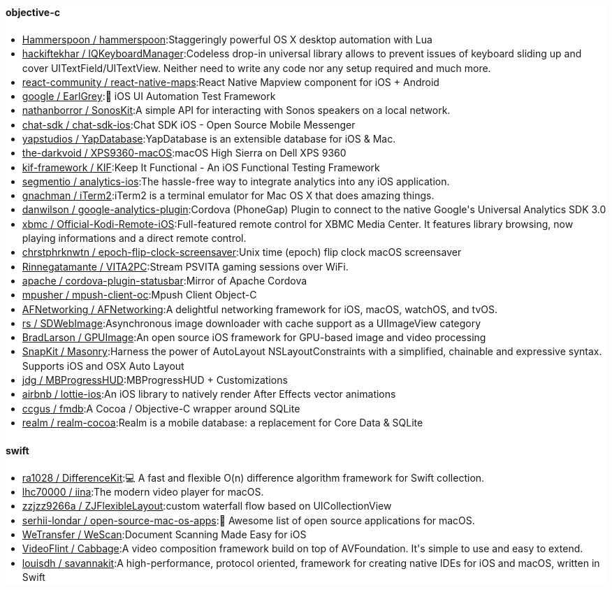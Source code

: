 #### objective-c
* [Hammerspoon / hammerspoon](https://github.com/Hammerspoon/hammerspoon):Staggeringly powerful OS X desktop automation with Lua
* [hackiftekhar / IQKeyboardManager](https://github.com/hackiftekhar/IQKeyboardManager):Codeless drop-in universal library allows to prevent issues of keyboard sliding up and cover UITextField/UITextView. Neither need to write any code nor any setup required and much more.
* [react-community / react-native-maps](https://github.com/react-community/react-native-maps):React Native Mapview component for iOS + Android
* [google / EarlGrey](https://github.com/google/EarlGrey):🍵 iOS UI Automation Test Framework
* [nathanborror / SonosKit](https://github.com/nathanborror/SonosKit):A simple API for interacting with Sonos speakers on a local network.
* [chat-sdk / chat-sdk-ios](https://github.com/chat-sdk/chat-sdk-ios):Chat SDK iOS - Open Source Mobile Messenger
* [yapstudios / YapDatabase](https://github.com/yapstudios/YapDatabase):YapDatabase is an extensible database for iOS & Mac.
* [the-darkvoid / XPS9360-macOS](https://github.com/the-darkvoid/XPS9360-macOS):macOS High Sierra on Dell XPS 9360
* [kif-framework / KIF](https://github.com/kif-framework/KIF):Keep It Functional - An iOS Functional Testing Framework
* [segmentio / analytics-ios](https://github.com/segmentio/analytics-ios):The hassle-free way to integrate analytics into any iOS application.
* [gnachman / iTerm2](https://github.com/gnachman/iTerm2):iTerm2 is a terminal emulator for Mac OS X that does amazing things.
* [danwilson / google-analytics-plugin](https://github.com/danwilson/google-analytics-plugin):Cordova (PhoneGap) Plugin to connect to the native Google's Universal Analytics SDK 3.0
* [xbmc / Official-Kodi-Remote-iOS](https://github.com/xbmc/Official-Kodi-Remote-iOS):Full-featured remote control for XBMC Media Center. It features library browsing, now playing informations and a direct remote control.
* [chrstphrknwtn / epoch-flip-clock-screensaver](https://github.com/chrstphrknwtn/epoch-flip-clock-screensaver):Unix time (epoch) flip clock macOS screensaver
* [Rinnegatamante / VITA2PC](https://github.com/Rinnegatamante/VITA2PC):Stream PSVITA gaming sessions over WiFi.
* [apache / cordova-plugin-statusbar](https://github.com/apache/cordova-plugin-statusbar):Mirror of Apache Cordova
* [mpusher / mpush-client-oc](https://github.com/mpusher/mpush-client-oc):Mpush Client Object-C
* [AFNetworking / AFNetworking](https://github.com/AFNetworking/AFNetworking):A delightful networking framework for iOS, macOS, watchOS, and tvOS.
* [rs / SDWebImage](https://github.com/rs/SDWebImage):Asynchronous image downloader with cache support as a UIImageView category
* [BradLarson / GPUImage](https://github.com/BradLarson/GPUImage):An open source iOS framework for GPU-based image and video processing
* [SnapKit / Masonry](https://github.com/SnapKit/Masonry):Harness the power of AutoLayout NSLayoutConstraints with a simplified, chainable and expressive syntax. Supports iOS and OSX Auto Layout
* [jdg / MBProgressHUD](https://github.com/jdg/MBProgressHUD):MBProgressHUD + Customizations
* [airbnb / lottie-ios](https://github.com/airbnb/lottie-ios):An iOS library to natively render After Effects vector animations
* [ccgus / fmdb](https://github.com/ccgus/fmdb):A Cocoa / Objective-C wrapper around SQLite
* [realm / realm-cocoa](https://github.com/realm/realm-cocoa):Realm is a mobile database: a replacement for Core Data & SQLite

#### swift
* [ra1028 / DifferenceKit](https://github.com/ra1028/DifferenceKit):💻 A fast and flexible O(n) difference algorithm framework for Swift collection.
* [lhc70000 / iina](https://github.com/lhc70000/iina):The modern video player for macOS.
* [zzjzz9266a / ZJFlexibleLayout](https://github.com/zzjzz9266a/ZJFlexibleLayout):custom waterfall flow based on UICollectionView
* [serhii-londar / open-source-mac-os-apps](https://github.com/serhii-londar/open-source-mac-os-apps):🚀 Awesome list of open source applications for macOS.
* [WeTransfer / WeScan](https://github.com/WeTransfer/WeScan):Document Scanning Made Easy for iOS
* [VideoFlint / Cabbage](https://github.com/VideoFlint/Cabbage):A video composition framework build on top of AVFoundation. It's simple to use and easy to extend.
* [louisdh / savannakit](https://github.com/louisdh/savannakit):A high-performance, protocol oriented, framework for creating native IDEs for iOS and macOS, written in Swift